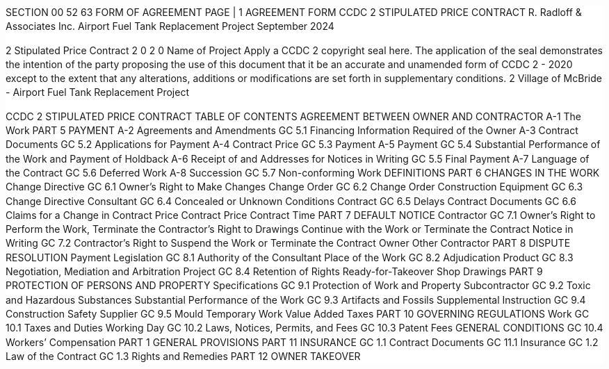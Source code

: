 SECTION 00 52 63 FORM OF AGREEMENT PAGE \| 1
AGREEMENT FORM
CCDC 2 STIPULATED PRICE CONTRACT
R. Radloff \& Associates Inc. Airport Fuel Tank Replacement Project September 2024

2
Stipulated Price Contract
2 0 2 0
Name of Project
Apply a CCDC 2 copyright seal here. The application
of the seal demonstrates the intention of the party
proposing the use of this document that it be an
accurate and unamended form of CCDC 2 \- 2020
except to the extent that any alterations, additions or
modifications are set forth in supplementary conditions.
2
Village of McBride \- Airport Fuel Tank Replacement Project

CCDC 2 STIPULATED PRICE CONTRACT
TABLE OF CONTENTS
AGREEMENT BETWEEN OWNER AND CONTRACTOR
A\-1 The Work PART 5 PAYMENT
A\-2 Agreements and Amendments GC 5\.1 Financing Information Required of the Owner
A\-3 Contract Documents GC 5\.2 Applications for Payment
A\-4 Contract Price GC 5\.3 Payment
A\-5 Payment GC 5\.4 Substantial Performance of the Work and Payment of Holdback
A\-6 Receipt of and Addresses for Notices in Writing GC 5\.5 Final Payment
A\-7 Language of the Contract GC 5\.6 Deferred Work
A\-8 Succession GC 5\.7 Non\-conforming Work
DEFINITIONS PART 6 CHANGES IN THE WORK
Change Directive GC 6\.1 Owner’s Right to Make Changes
Change Order GC 6\.2 Change Order
Construction Equipment GC 6\.3 Change Directive
Consultant GC 6\.4 Concealed or Unknown Conditions
Contract GC 6\.5 Delays
Contract Documents GC 6\.6 Claims for a Change in Contract Price
Contract Price
Contract Time PART 7 DEFAULT NOTICE
Contractor GC 7\.1 Owner’s Right to Perform the Work, Terminate the Contractor’s Right to
Drawings Continue with the Work or Terminate the Contract
Notice in Writing GC 7\.2 Contractor’s Right to Suspend the Work or Terminate the Contract
Owner
Other Contractor PART 8 DISPUTE RESOLUTION
Payment Legislation GC 8\.1 Authority of the Consultant
Place of the Work GC 8\.2 Adjudication
Product GC 8\.3 Negotiation, Mediation and Arbitration
Project GC 8\.4 Retention of Rights
Ready\-for\-Takeover
Shop Drawings PART 9 PROTECTION OF PERSONS AND PROPERTY
Specifications GC 9\.1 Protection of Work and Property
Subcontractor GC 9\.2 Toxic and Hazardous Substances
Substantial Performance of the Work GC 9\.3 Artifacts and Fossils
Supplemental Instruction GC 9\.4 Construction Safety
Supplier GC 9\.5 Mould
Temporary Work
Value Added Taxes PART 10 GOVERNING REGULATIONS
Work GC 10\.1 Taxes and Duties
Working Day GC 10\.2 Laws, Notices, Permits, and Fees
GC 10\.3 Patent Fees
GENERAL CONDITIONS GC 10\.4 Workers’ Compensation
PART 1 GENERAL PROVISIONS PART 11 INSURANCE
GC 1\.1 Contract Documents GC 11\.1 Insurance
GC 1\.2 Law of the Contract
GC 1\.3 Rights and Remedies PART 12 OWNER TAKEOVER